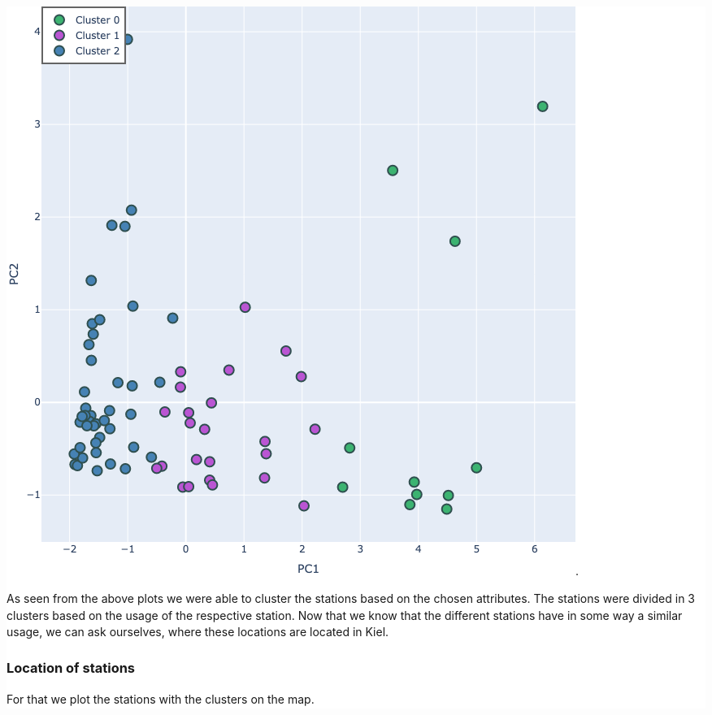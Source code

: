 ![PCA](./documentation_files/PCA.png).

As seen from the above plots we were able to cluster the stations based on the chosen attributes. The stations were divided in 3 clusters based on the usage of the respective station. Now that we know that the different stations have in some way a similar usage, we can ask ourselves, where these locations are located in Kiel.

### Location of stations

For that we plot the stations with the clusters on the map.
